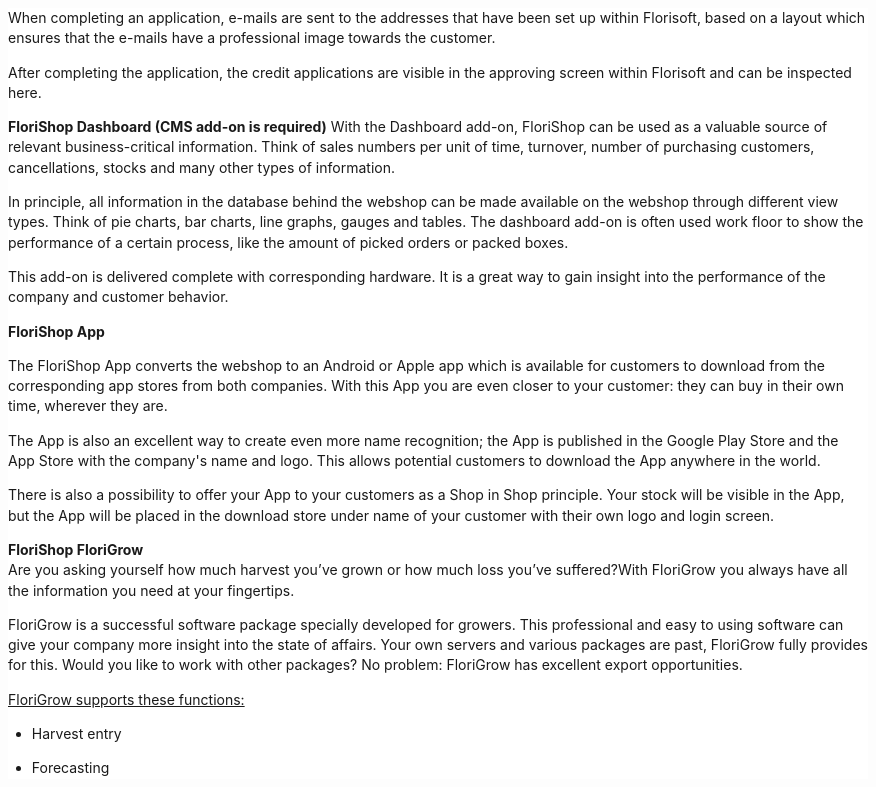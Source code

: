 When completing an application, e-mails are sent to the addresses that
have been set up within Florisoft, based on a layout which ensures that
the e-mails have a professional image towards the customer.

After completing the application, the credit applications are visible in
the approving screen within Florisoft and can be inspected here.

**FloriShop Dashboard (CMS add-on is required)**
With the Dashboard add-on, FloriShop can be used as a valuable source
of relevant business-critical information. Think of sales numbers per
unit of time, turnover, number of purchasing customers, cancellations,
stocks and many other types of information.

In principle, all information in the database behind the webshop can be
made available on the webshop through different view types. Think of pie
charts, bar charts, line graphs, gauges and tables. The dashboard add-on
is often used work floor to show the performance of a certain process,
like the amount of picked orders or packed boxes.

This add-on is delivered complete with corresponding hardware. It is a
great way to gain insight into the performance of the company and
customer behavior.

**FloriShop App**

The FloriShop App converts the webshop to an Android or Apple app which
is available for customers to download from the corresponding app stores
from both companies. With this App you are even closer to your customer:
they can buy in their own time, wherever they are.

The App is also an excellent way to create even more name recognition;
the App is published in the Google Play Store and the App Store with the
company's name and logo. This allows potential customers to download the
App anywhere in the world.

There is also a possibility to offer your App to your customers as a
Shop in Shop principle. Your stock will be visible in the App, but the
App will be placed in the download store under name of your customer
with their own logo and login screen.

**FloriShop FloriGrow**  
Are you asking yourself how much harvest you’ve grown or how much loss
you’ve suffered?With FloriGrow you always have all the information you
need at your fingertips.

FloriGrow is a successful software package specially developed for
growers. This professional and easy to using software can give your
company more insight into the state of affairs. Your own servers and
various packages are past, FloriGrow fully provides for this. Would you
like to work with other packages? No problem: FloriGrow has excellent
export opportunities.

<u>FloriGrow supports these functions:</u>

-   Harvest entry

-   Forecasting
